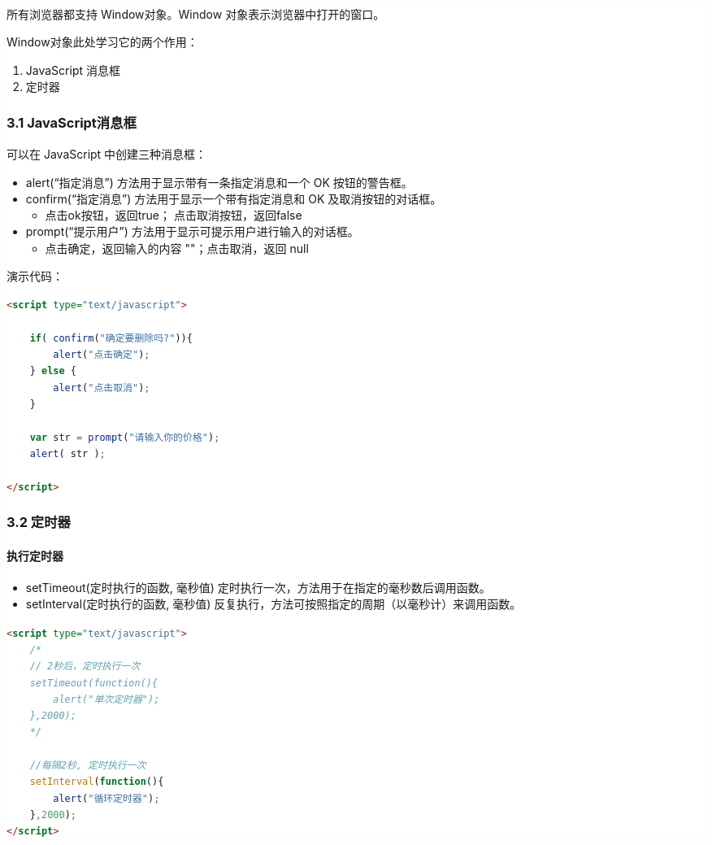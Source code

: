 所有浏览器都支持 Window对象。Window 对象表示浏览器中打开的窗口。

Window对象此处学习它的两个作用：

1. JavaScript 消息框  
2. 定时器

### 3.1 JavaScript消息框

可以在 JavaScript 中创建三种消息框：

- alert(“指定消息”) 方法用于显示带有一条指定消息和一个 OK 按钮的警告框。
- confirm(“指定消息”) 方法用于显示一个带有指定消息和 OK 及取消按钮的对话框。
  - 点击ok按钮，返回true； 点击取消按钮，返回false
- prompt(“提示用户”) 方法用于显示可提示用户进行输入的对话框。
  - 点击确定，返回输入的内容 ""；点击取消，返回 null

演示代码：

```html
<script type="text/javascript">
    
    if( confirm("确定要删除吗?")){
        alert("点击确定");
    } else {
        alert("点击取消");
    }

    var str = prompt("请输入你的价格"); 
    alert( str );

</script>
```



### 3.2 定时器

#### 执行定时器

- setTimeout(定时执行的函数, 毫秒值)  定时执行一次，方法用于在指定的毫秒数后调用函数。
- setInterval(定时执行的函数, 毫秒值)  反复执行，方法可按照指定的周期（以毫秒计）来调用函数。

```html
<script type="text/javascript">
    /* 
	// 2秒后，定时执行一次
	setTimeout(function(){
		alert("单次定时器");
	},2000);
	*/

    //每隔2秒, 定时执行一次
    setInterval(function(){
        alert("循环定时器");
    },2000);
</script>
```
